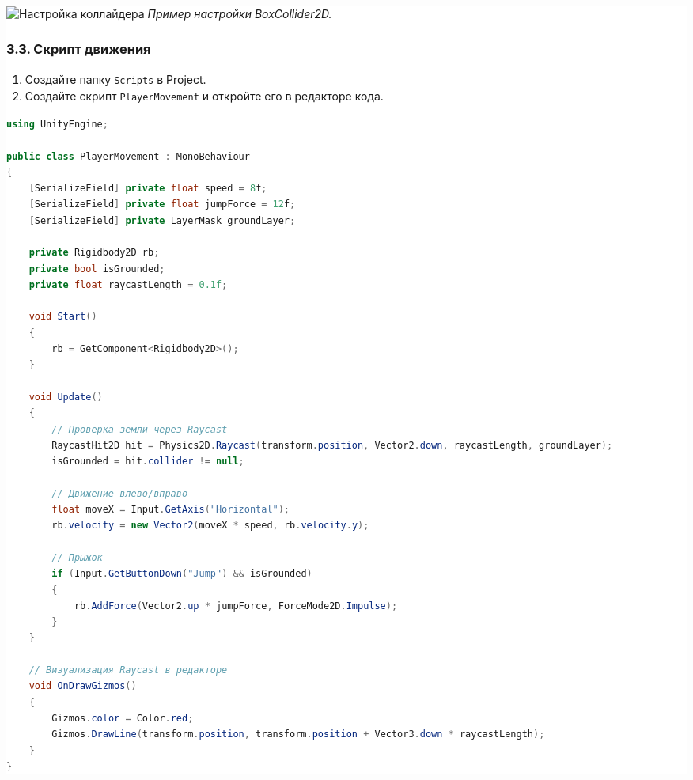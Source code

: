 ![Настройка коллайдера](https://example.com/collider-setup.png) _Пример настройки BoxCollider2D._

### 3.3. Скрипт движения

1. Создайте папку `Scripts` в Project.
2. Создайте скрипт `PlayerMovement` и откройте его в редакторе кода.

```csharp
using UnityEngine;

public class PlayerMovement : MonoBehaviour
{
    [SerializeField] private float speed = 8f;
    [SerializeField] private float jumpForce = 12f;
    [SerializeField] private LayerMask groundLayer;

    private Rigidbody2D rb;
    private bool isGrounded;
    private float raycastLength = 0.1f;

    void Start()
    {
        rb = GetComponent<Rigidbody2D>();
    }

    void Update()
    {
        // Проверка земли через Raycast
        RaycastHit2D hit = Physics2D.Raycast(transform.position, Vector2.down, raycastLength, groundLayer);
        isGrounded = hit.collider != null;

        // Движение влево/вправо
        float moveX = Input.GetAxis("Horizontal");
        rb.velocity = new Vector2(moveX * speed, rb.velocity.y);

        // Прыжок
        if (Input.GetButtonDown("Jump") && isGrounded)
        {
            rb.AddForce(Vector2.up * jumpForce, ForceMode2D.Impulse);
        }
    }

    // Визуализация Raycast в редакторе
    void OnDrawGizmos()
    {
        Gizmos.color = Color.red;
        Gizmos.DrawLine(transform.position, transform.position + Vector3.down * raycastLength);
    }
}
```
